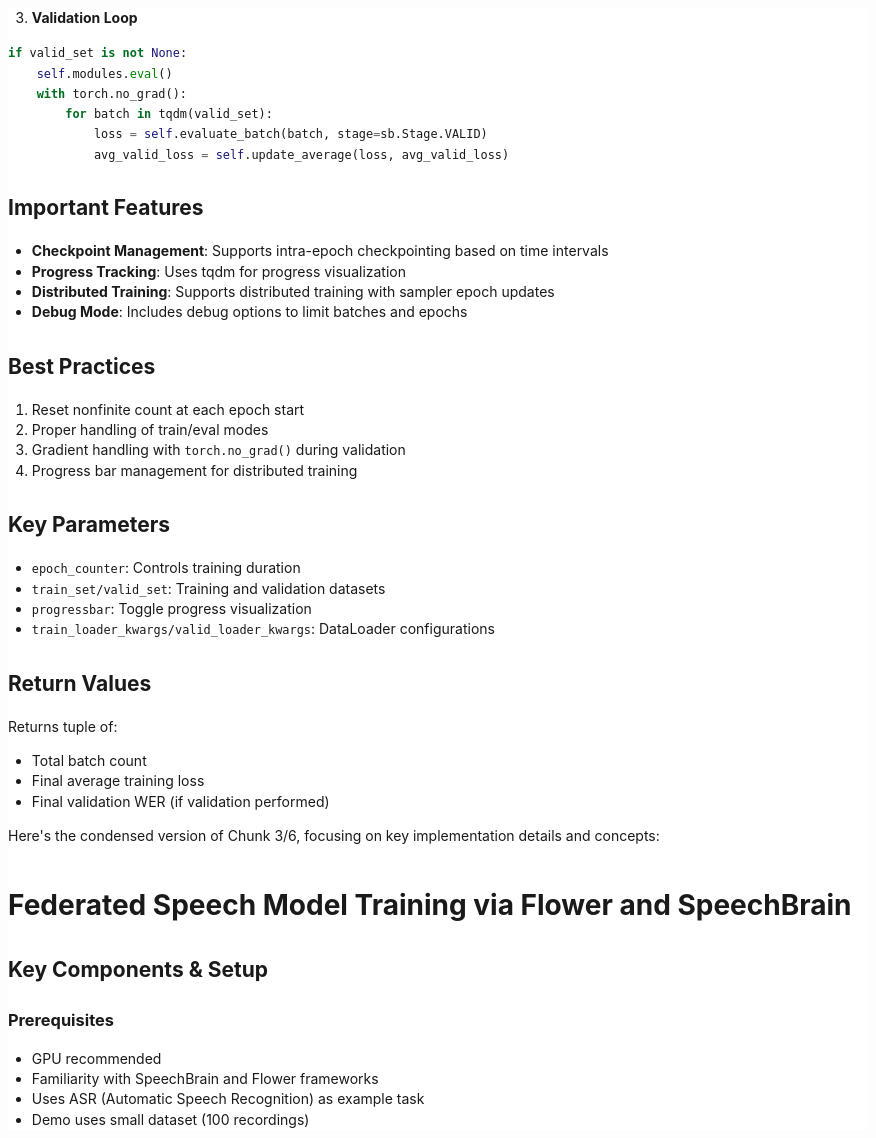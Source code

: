3. **Validation Loop**
```python
if valid_set is not None:
    self.modules.eval()
    with torch.no_grad():
        for batch in tqdm(valid_set):
            loss = self.evaluate_batch(batch, stage=sb.Stage.VALID)
            avg_valid_loss = self.update_average(loss, avg_valid_loss)
```

## Important Features

- **Checkpoint Management**: Supports intra-epoch checkpointing based on time intervals
- **Progress Tracking**: Uses tqdm for progress visualization
- **Distributed Training**: Supports distributed training with sampler epoch updates
- **Debug Mode**: Includes debug options to limit batches and epochs

## Best Practices

1. Reset nonfinite count at each epoch start
2. Proper handling of train/eval modes
3. Gradient handling with `torch.no_grad()` during validation
4. Progress bar management for distributed training

## Key Parameters

- `epoch_counter`: Controls training duration
- `train_set/valid_set`: Training and validation datasets
- `progressbar`: Toggle progress visualization
- `train_loader_kwargs/valid_loader_kwargs`: DataLoader configurations

## Return Values
Returns tuple of:
- Total batch count
- Final average training loss
- Final validation WER (if validation performed)

Here's the condensed version of Chunk 3/6, focusing on key implementation details and concepts:

# Federated Speech Model Training via Flower and SpeechBrain

## Key Components & Setup

### Prerequisites
- GPU recommended
- Familiarity with SpeechBrain and Flower frameworks
- Uses ASR (Automatic Speech Recognition) as example task
- Demo uses small dataset (100 recordings)
